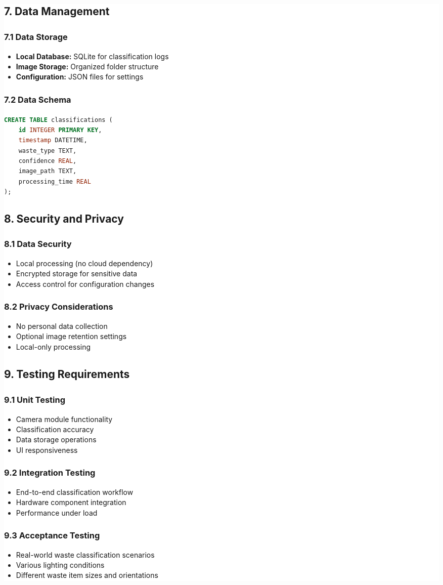 ## 7. Data Management

### 7.1 Data Storage
- **Local Database:** SQLite for classification logs
- **Image Storage:** Organized folder structure
- **Configuration:** JSON files for settings

### 7.2 Data Schema
```sql
CREATE TABLE classifications (
    id INTEGER PRIMARY KEY,
    timestamp DATETIME,
    waste_type TEXT,
    confidence REAL,
    image_path TEXT,
    processing_time REAL
);
```

## 8. Security and Privacy

### 8.1 Data Security
- Local processing (no cloud dependency)
- Encrypted storage for sensitive data
- Access control for configuration changes

### 8.2 Privacy Considerations
- No personal data collection
- Optional image retention settings
- Local-only processing

## 9. Testing Requirements

### 9.1 Unit Testing
- Camera module functionality
- Classification accuracy
- Data storage operations
- UI responsiveness

### 9.2 Integration Testing
- End-to-end classification workflow
- Hardware component integration
- Performance under load

### 9.3 Acceptance Testing
- Real-world waste classification scenarios
- Various lighting conditions
- Different waste item sizes and orientations
